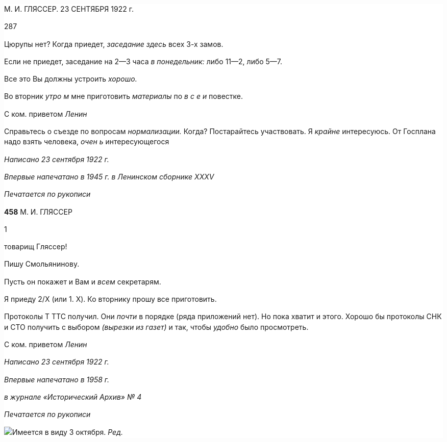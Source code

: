  

M. И. ГЛЯССЕР. 23 СЕНТЯБРЯ 1922 г.

  

287

  

Цюрупы нет? Когда приедет, _заседание здесь_ всех 3-х замов.

Если не приедет, заседание на 2—3 часа _в понедельник:_ либо 11—2, либо 5—7.

Все это Вы должны устроить _хорошо._

Во вторник _утро м_ мне приготовить _материалы_ по _в с е и_ повестке.

С ком. приветом _Ленин_

Справьтесь о съезде по вопросам _нормализации._ Когда? Постарайтесь участвовать. Я _крайне_ интересуюсь. От Госплана надо взять человека, _очен ь_ интересующегося

  

_Написано 23 сентября 1922 г._

_Впервые напечатано в 1945 г. в Ленинском сборнике_ _XXXV_

  

_Печатается по рукописи_

  

**458** М. И. ГЛЯССЕР

1

товарищ Гляссер!

Пишу Смольянинову.

Пусть он покажет и Вам и _всем_ секретарям.

Я приеду 2/Х (или 1. X). Ко вторнику прошу все приготовить.

Протоколы Τ TTC получил. Они _почти_ в порядке (ряда приложений нет). Но пока хва­тит и этого. Хорошо бы протоколы СНК и СТО получить с выбором _(вырезки из газет)_ и так, чтобы _удобно_ было просмотреть.

С ком. приветом _Ленин_

  

_Написано 23 сентября 1922 г._

_Впервые напечатано в 1958 г._

_в журнале_ _«Исторический Архив» № 4_

  

_Печатается по рукописи_

  

![](file:///C:/Users/bot32/AppData/Local/Temp/msohtmlclip1/01/clip_image001.png)Имеется в виду 3 октября. _Ред._
